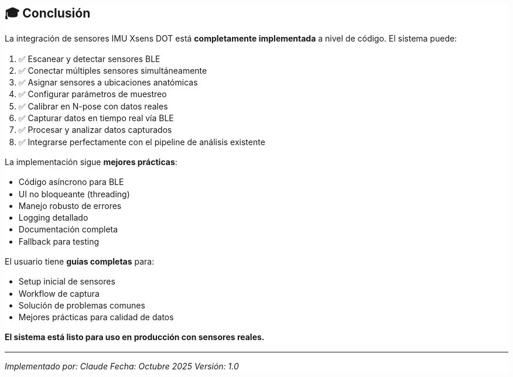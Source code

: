 
## 🎓 Conclusión

La integración de sensores IMU Xsens DOT está **completamente implementada** a nivel de código. El sistema puede:

1. ✅ Escanear y detectar sensores BLE
2. ✅ Conectar múltiples sensores simultáneamente
3. ✅ Asignar sensores a ubicaciones anatómicas
4. ✅ Configurar parámetros de muestreo
5. ✅ Calibrar en N-pose con datos reales
6. ✅ Capturar datos en tiempo real vía BLE
7. ✅ Procesar y analizar datos capturados
8. ✅ Integrarse perfectamente con el pipeline de análisis existente

La implementación sigue **mejores prácticas**:
- Código asíncrono para BLE
- UI no bloqueante (threading)
- Manejo robusto de errores
- Logging detallado
- Documentación completa
- Fallback para testing

El usuario tiene **guías completas** para:
- Setup inicial de sensores
- Workflow de captura
- Solución de problemas comunes
- Mejores prácticas para calidad de datos

**El sistema está listo para uso en producción con sensores reales.**

---

*Implementado por: Claude*
*Fecha: Octubre 2025*
*Versión: 1.0*
